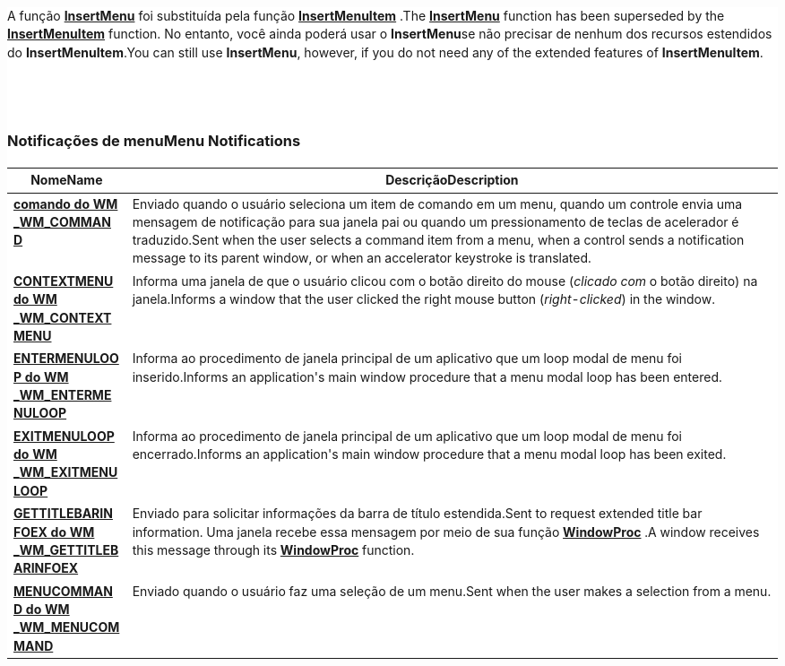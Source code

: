<span data-ttu-id="4a4a3-217">A função <a href="/windows/desktop/api/Winuser/nf-winuser-insertmenua"><strong>InsertMenu</strong></a> foi substituída pela função <a href="/windows/desktop/api/Winuser/nf-winuser-insertmenuitema"><strong>InsertMenuItem</strong></a> .</span><span class="sxs-lookup"><span data-stu-id="4a4a3-217">The <a href="/windows/desktop/api/Winuser/nf-winuser-insertmenua"><strong>InsertMenu</strong></a> function has been superseded by the <a href="/windows/desktop/api/Winuser/nf-winuser-insertmenuitema"><strong>InsertMenuItem</strong></a> function.</span></span> <span data-ttu-id="4a4a3-218">No entanto, você ainda poderá usar o <strong>InsertMenu</strong>se não precisar de nenhum dos recursos estendidos do <strong>InsertMenuItem</strong>.</span><span class="sxs-lookup"><span data-stu-id="4a4a3-218">You can still use <strong>InsertMenu</strong>, however, if you do not need any of the extended features of <strong>InsertMenuItem</strong>.</span></span>
</blockquote>
<br/> <br/></td>
</tr>
</tbody>
</table>



 

### <a name="menu-notifications"></a><span data-ttu-id="4a4a3-219">Notificações de menu</span><span class="sxs-lookup"><span data-stu-id="4a4a3-219">Menu Notifications</span></span>



| <span data-ttu-id="4a4a3-220">Nome</span><span class="sxs-lookup"><span data-stu-id="4a4a3-220">Name</span></span>                                                  | <span data-ttu-id="4a4a3-221">Descrição</span><span class="sxs-lookup"><span data-stu-id="4a4a3-221">Description</span></span>                                                                                                                                                                          |
|-------------------------------------------------------|--------------------------------------------------------------------------------------------------------------------------------------------------------------------------------------|
| [<span data-ttu-id="4a4a3-222">**comando do WM \_**</span><span class="sxs-lookup"><span data-stu-id="4a4a3-222">**WM\_COMMAND**</span></span>](wm-command.md)                     | <span data-ttu-id="4a4a3-223">Enviado quando o usuário seleciona um item de comando em um menu, quando um controle envia uma mensagem de notificação para sua janela pai ou quando um pressionamento de teclas de acelerador é traduzido.</span><span class="sxs-lookup"><span data-stu-id="4a4a3-223">Sent when the user selects a command item from a menu, when a control sends a notification message to its parent window, or when an accelerator keystroke is translated.</span></span> <br/> |
| [<span data-ttu-id="4a4a3-224">**CONTEXTMENU do WM \_**</span><span class="sxs-lookup"><span data-stu-id="4a4a3-224">**WM\_CONTEXTMENU**</span></span>](wm-contextmenu.md)             | <span data-ttu-id="4a4a3-225">Informa uma janela de que o usuário clicou com o botão direito do mouse (*clicado com* o botão direito) na janela.</span><span class="sxs-lookup"><span data-stu-id="4a4a3-225">Informs a window that the user clicked the right mouse button (*right-clicked*) in the window.</span></span><br/>                                                                            |
| [<span data-ttu-id="4a4a3-226">**ENTERMENULOOP do WM \_**</span><span class="sxs-lookup"><span data-stu-id="4a4a3-226">**WM\_ENTERMENULOOP**</span></span>](wm-entermenuloop.md)         | <span data-ttu-id="4a4a3-227">Informa ao procedimento de janela principal de um aplicativo que um loop modal de menu foi inserido.</span><span class="sxs-lookup"><span data-stu-id="4a4a3-227">Informs an application's main window procedure that a menu modal loop has been entered.</span></span> <br/>                                                                                  |
| [<span data-ttu-id="4a4a3-228">**EXITMENULOOP do WM \_**</span><span class="sxs-lookup"><span data-stu-id="4a4a3-228">**WM\_EXITMENULOOP**</span></span>](wm-exitmenuloop.md)           | <span data-ttu-id="4a4a3-229">Informa ao procedimento de janela principal de um aplicativo que um loop modal de menu foi encerrado.</span><span class="sxs-lookup"><span data-stu-id="4a4a3-229">Informs an application's main window procedure that a menu modal loop has been exited.</span></span> <br/>                                                                                   |
| [<span data-ttu-id="4a4a3-230">**GETTITLEBARINFOEX do WM \_**</span><span class="sxs-lookup"><span data-stu-id="4a4a3-230">**WM\_GETTITLEBARINFOEX**</span></span>](wm-gettitlebarinfoex.md) | <span data-ttu-id="4a4a3-231">Enviado para solicitar informações da barra de título estendida.</span><span class="sxs-lookup"><span data-stu-id="4a4a3-231">Sent to request extended title bar information.</span></span> <span data-ttu-id="4a4a3-232">Uma janela recebe essa mensagem por meio de sua função [**WindowProc**](/previous-versions/windows/desktop/legacy/ms633573(v=vs.85)) .</span><span class="sxs-lookup"><span data-stu-id="4a4a3-232">A window receives this message through its [**WindowProc**](/previous-versions/windows/desktop/legacy/ms633573(v=vs.85)) function.</span></span><br/>                                  |
| [<span data-ttu-id="4a4a3-233">**MENUCOMMAND do WM \_**</span><span class="sxs-lookup"><span data-stu-id="4a4a3-233">**WM\_MENUCOMMAND**</span></span>](wm-menucommand.md)             | <span data-ttu-id="4a4a3-234">Enviado quando o usuário faz uma seleção de um menu.</span><span class="sxs-lookup"><span data-stu-id="4a4a3-234">Sent when the user makes a selection from a menu.</span></span> <br/>                                                                                                                        |